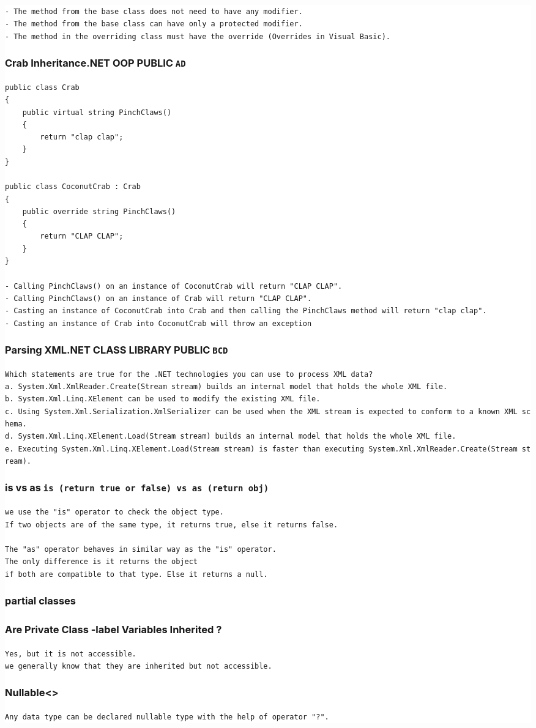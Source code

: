 ``` 
- The method from the base class does not need to have any modifier.
- The method from the base class can have only a protected modifier.
- The method in the overriding class must have the override (Overrides in Visual Basic). 
```
###  Crab Inheritance.NET OOP PUBLIC ```AD```
```
public class Crab 
{
    public virtual string PinchClaws()
    {
        return "clap clap";
    }
}

public class CoconutCrab : Crab
{
    public override string PinchClaws()
    {
        return "CLAP CLAP";
    }
}
 
- Calling PinchClaws() on an instance of CoconutCrab will return "CLAP CLAP".
- Calling PinchClaws() on an instance of Crab will return "CLAP CLAP".
- Casting an instance of CoconutCrab into Crab and then calling the PinchClaws method will return "clap clap".
- Casting an instance of Crab into CoconutCrab will throw an exception
```
### Parsing XML.NET CLASS LIBRARY PUBLIC ```BCD```
```
Which statements are true for the .NET technologies you can use to process XML data?
a. System.Xml.XmlReader.Create(Stream stream) builds an internal model that holds the whole XML file.
b. System.Xml.Linq.XElement can be used to modify the existing XML file.
c. Using System.Xml.Serialization.XmlSerializer can be used when the XML stream is expected to conform to a known XML schema.
d. System.Xml.Linq.XElement.Load(Stream stream) builds an internal model that holds the whole XML file.
e. Executing System.Xml.Linq.XElement.Load(Stream stream) is faster than executing System.Xml.XmlReader.Create(Stream stream).
```
###  is vs as ```is (return true or false) vs as (return obj)```
```
we use the "is" operator to check the object type. 
If two objects are of the same type, it returns true, else it returns false.

The "as" operator behaves in similar way as the "is" operator. 
The only difference is it returns the object 
if both are compatible to that type. Else it returns a null.

```
### partial classes
### Are Private Class -label Variables Inherited ?
```
Yes, but it is not accessible.
we generally know that they are inherited but not accessible.
```
### Nullable<>
```
Any data type can be declared nullable type with the help of operator "?". 
```